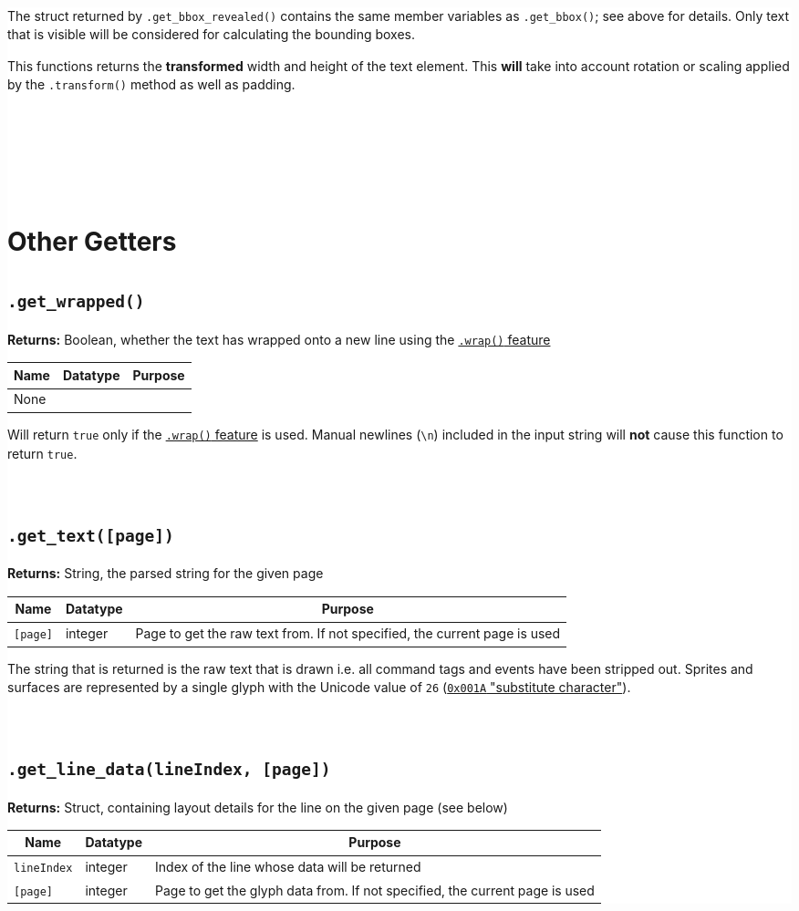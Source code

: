 The struct returned by `.get_bbox_revealed()` contains the same member variables as `.get_bbox()`; see above for details. Only text that is visible will be considered for calculating the bounding boxes.

This functions returns the **transformed** width and height of the text element. This **will** take into account rotation or scaling applied by the `.transform()` method as well as padding.

&nbsp;

&nbsp;

&nbsp;

# Other Getters

## `.get_wrapped()`

**Returns:** Boolean, whether the text has wrapped onto a new line using the [`.wrap()` feature](scribble-methods?id=wrapmaxwidth-maxheight-characterwrap-regenerator)

|Name|Datatype|Purpose|
|----|--------|-------|
|None|        |       |

Will return `true` only if the [`.wrap()` feature](scribble-methods?id=wrapmaxwidth-maxheight-characterwrap-regenerator) is used. Manual newlines (`\n`) included in the input string will **not** cause this function to return `true`.

&nbsp;

## `.get_text([page])`

**Returns:** String, the parsed string for the given page

|Name    |Datatype|Purpose                                                                  |
|--------|--------|-------------------------------------------------------------------------|
|`[page]`|integer |Page to get the raw text from. If not specified, the current page is used|

The string that is returned is the raw text that is drawn i.e. all command tags and events have been stripped out. Sprites and surfaces are represented by a single glyph with the Unicode value of `26` ([`0x001A` "substitute character"](https://unicode-table.com/en/001A/)).

&nbsp;

## `.get_line_data(lineIndex, [page])`

**Returns:** Struct, containing layout details for the line on the given page (see below)

|Name       |Datatype|Purpose                                                                    |
|-----------|--------|---------------------------------------------------------------------------|
|`lineIndex`|integer |Index of the line whose data will be returned                              |
|`[page]`   |integer |Page to get the glyph data from. If not specified, the current page is used|
